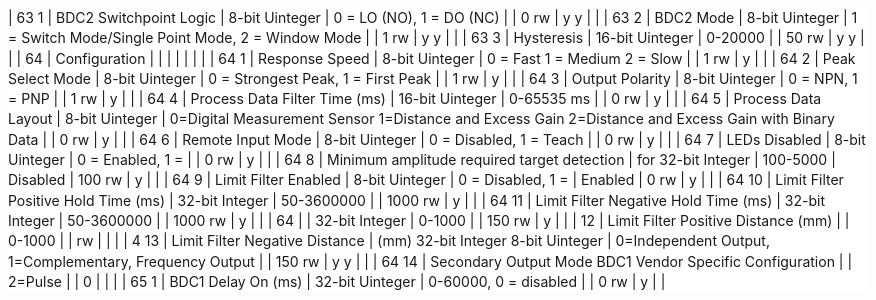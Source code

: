 | 63 1    | BDC2 Switchpoint Logic                                   | 8-bit Uinteger                     | 0 = LO (NO), 1 = DO (NC)                                                                            |               | 0 rw                    | y y             |                        |
| 63 2    | BDC2 Mode                                                | 8-bit Uinteger                     | 1 = Switch Mode/Single Point Mode, 2 = Window Mode                                                  |               | 1 rw                    | y y             |                        |
| 63 3    | Hysteresis                                               | 16-bit Uinteger                    | 0-20000                                                                                             |               | 50 rw                   | y y             |                        |
| 64      | Configuration                                            |                                    |                                                                                                     |               |                         |                 |                        |
| 64 1    | Response Speed                                           | 8-bit Uinteger                     | 0 = Fast 1 = Medium 2 = Slow                                                                        |               | 1 rw                    | y               |                        |
| 64 2    | Peak Select Mode                                         | 8-bit Uinteger                     | 0 = Strongest Peak, 1 = First Peak                                                                  |               | 1 rw                    | y               |                        |
| 64 3    | Output Polarity                                          | 8-bit Uinteger                     | 0 = NPN, 1 = PNP                                                                                    |               | 1 rw                    | y               |                        |
| 64 4    | Process Data Filter Time (ms)                            | 16-bit Uinteger                    | 0-65535 ms                                                                                          |               | 0 rw                    | y               |                        |
| 64 5    | Process Data Layout                                      | 8-bit Uinteger                     | 0=Digital Measurement Sensor 1=Distance and Excess Gain 2=Distance and Excess Gain with Binary Data |               | 0 rw                    | y               |                        |
| 64 6    | Remote Input Mode                                        | 8-bit Uinteger                     | 0 = Disabled, 1 = Teach                                                                             |               | 0 rw                    | y               |                        |
| 64 7    | LEDs Disabled                                            | 8-bit Uinteger                     | 0 = Enabled, 1 =                                                                                    |               | 0 rw                    | y               |                        |
| 64 8    | Minimum amplitude required target detection              | for 32-bit Integer                 | 100-5000                                                                                            | Disabled      | 100 rw                  | y               |                        |
| 64 9    | Limit Filter Enabled                                     | 8-bit Uinteger                     | 0 = Disabled, 1 =                                                                                   | Enabled       | 0 rw                    | y               |                        |
| 64 10   | Limit Filter Positive Hold Time (ms)                     | 32-bit Integer                     | 50-3600000                                                                                          |               | 1000 rw                 | y               |                        |
| 64 11   | Limit Filter Negative Hold Time (ms)                     | 32-bit Integer                     | 50-3600000                                                                                          |               | 1000 rw                 | y               |                        |
| 64      |                                                          | 32-bit Integer                     | 0-1000                                                                                              |               | 150 rw                  | y               |                        |
| 12      | Limit Filter Positive Distance (mm)                      |                                    | 0-1000                                                                                              |               | rw                      |                 |                        |
| 4 13    | Limit Filter Negative Distance                           | (mm) 32-bit Integer 8-bit Uinteger | 0=Independent Output, 1=Complementary, Frequency Output                                             |               | 150 rw                  | y y             |                        |
| 64 14   | Secondary Output Mode BDC1 Vendor Specific Configuration |                                    | 2=Pulse                                                                                             |               | 0                       |                 |                        |
| 65 1    | BDC1 Delay On (ms)                                       | 32-bit Uinteger                    | 0-60000, 0 = disabled                                                                               |               | 0 rw                    | y               |                        |